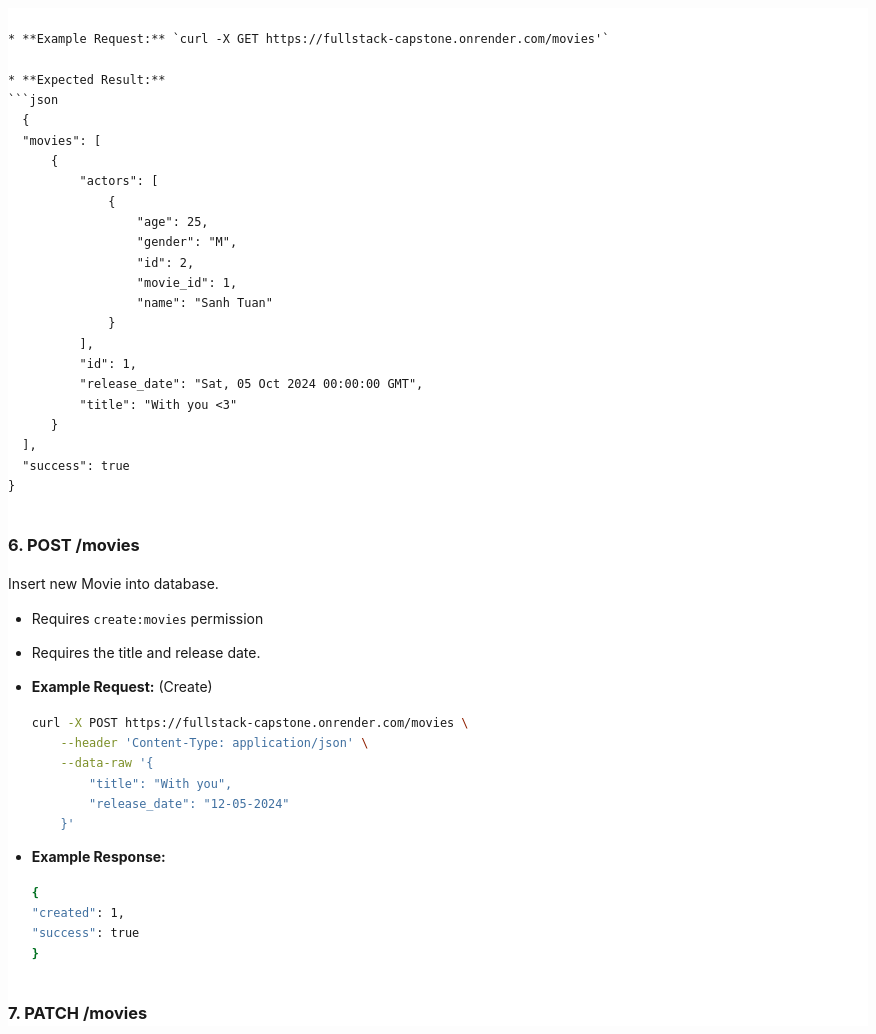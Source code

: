   ```

* **Example Request:** `curl -X GET https://fullstack-capstone.onrender.com/movies'`

* **Expected Result:**
```json
    {
    "movies": [
        {
            "actors": [
                {
                    "age": 25,
                    "gender": "M",
                    "id": 2,
                    "movie_id": 1,
                    "name": "Sanh Tuan"
                }
            ],
            "id": 1,
            "release_date": "Sat, 05 Oct 2024 00:00:00 GMT",
            "title": "With you <3"
        }
    ],
    "success": true
}
```

# <a name="post-movies"></a>
### 6. POST /movies

Insert new Movie into database.

* Requires `create:movies` permission

* Requires the title and release date.

* **Example Request:** (Create)
    ```bash
	curl -X POST https://fullstack-capstone.onrender.com/movies \
		--header 'Content-Type: application/json' \
		--data-raw '{
			"title": "With you",
			"release_date": "12-05-2024"
		}'
    ```
    
* **Example Response:**
    ```bash
	{
    "created": 1,
    "success": true
    }
    ```
# <a name="patch-movies"></a>
### 7. PATCH /movies
